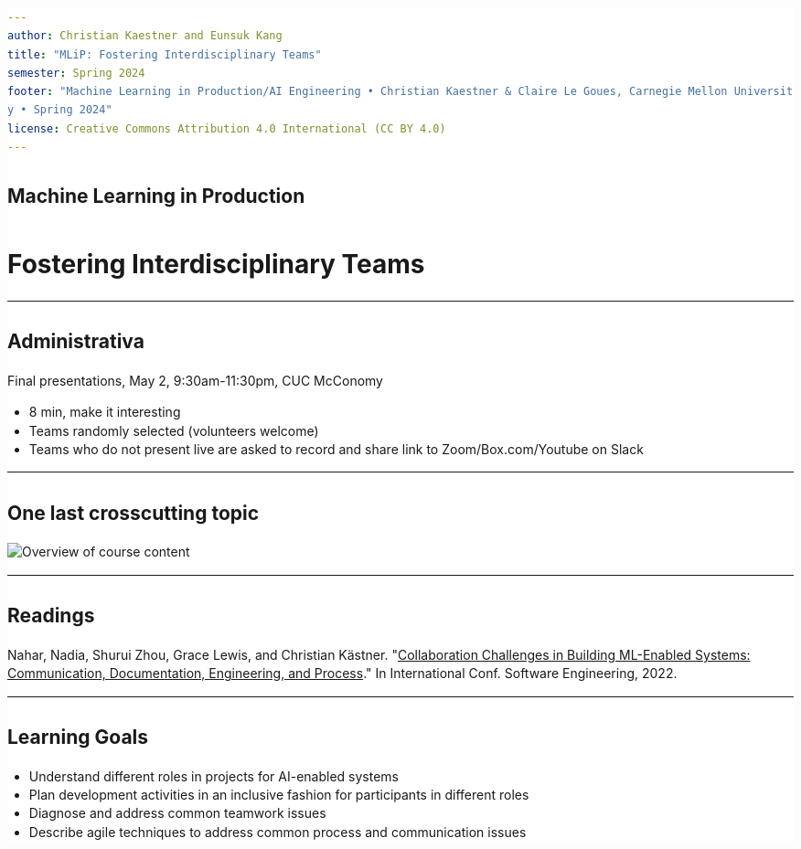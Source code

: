 ```yaml
---
author: Christian Kaestner and Eunsuk Kang
title: "MLiP: Fostering Interdisciplinary Teams"
semester: Spring 2024
footer: "Machine Learning in Production/AI Engineering • Christian Kaestner & Claire Le Goues, Carnegie Mellon University • Spring 2024"
license: Creative Commons Attribution 4.0 International (CC BY 4.0)
---  
```



<div class="stretch"></div>

## Machine Learning in Production

# Fostering Interdisciplinary Teams


---
## Administrativa

Final presentations, May 2, 9:30am-11:30pm, CUC McConomy
* 8 min, make it interesting
* Teams randomly selected (volunteers welcome)
* Teams who do not present live are asked to record and share link to Zoom/Box.com/Youtube on Slack



---
## One last crosscutting topic

![Overview of course content](../_assets/overview.svg)




----
## Readings


Nahar, Nadia, Shurui Zhou, Grace Lewis, and Christian Kästner. "[Collaboration Challenges in Building ML-Enabled Systems: Communication, Documentation, Engineering, and Process](https://arxiv.org/abs/2110.10234)." In International Conf. Software Engineering, 2022.



----

## Learning Goals

* Understand different roles in projects for AI-enabled systems
* Plan development activities in an inclusive fashion for participants in different roles
* Diagnose and address common teamwork issues
* Describe agile techniques to address common process and communication issues
